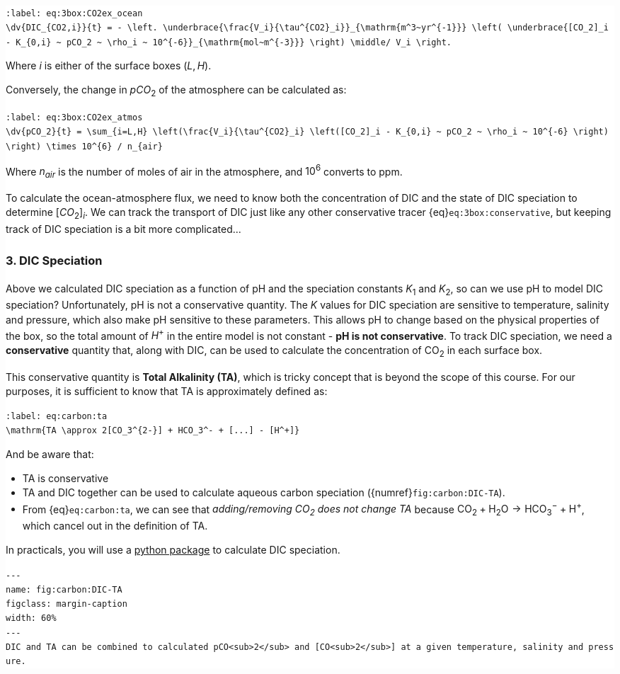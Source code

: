 ```{math}
:label: eq:3box:CO2ex_ocean
\dv{DIC_{CO2,i}}{t} = - \left. \underbrace{\frac{V_i}{\tau^{CO2}_i}}_{\mathrm{m^3~yr^{-1}}} \left( \underbrace{[CO_2]_i - K_{0,i} ~ pCO_2 ~ \rho_i ~ 10^{-6}}_{\mathrm{mol~m^{-3}}} \right) \middle/ V_i \right.
```

Where $i$ is either of the surface boxes ($L, H$).

Conversely, the change in $pCO_2$ of the atmosphere can be calculated as:

```{math}
:label: eq:3box:CO2ex_atmos
\dv{pCO_2}{t} = \sum_{i=L,H} \left(\frac{V_i}{\tau^{CO2}_i} \left([CO_2]_i - K_{0,i} ~ pCO_2 ~ \rho_i ~ 10^{-6} \right) \right) \times 10^{6} / n_{air}
```

Where $n_{air}$ is the number of moles of air in the atmosphere, and $10^6$ converts to ppm.

To calculate the ocean-atmosphere flux, we need to know both the concentration of DIC and the state of DIC speciation to determine $[CO_2]_i$.
We can track the transport of DIC just like any other conservative tracer {eq}`eq:3box:conservative`, but keeping track of DIC speciation is a bit more complicated...

### 3. DIC Speciation

Above we calculated DIC speciation as a function of pH and the speciation constants $K_1$ and $K_2$, so can we use pH to model DIC speciation?
Unfortunately, pH is not a conservative quantity.
The $K$ values for DIC speciation are sensitive to temperature, salinity and pressure, which also make pH sensitive to these parameters.
This allows pH to change based on the physical properties of the box, so the total amount of $H^+$ in the entire model is not constant - **pH is not conservative**.
To track DIC speciation, we need a **conservative** quantity that, along with DIC, can be used to calculate the concentration of CO<sub>2</sub> in each surface box.

This conservative quantity is **Total Alkalinity (TA)**, which is tricky concept that is beyond the scope of this course.
For our purposes, it is sufficient to know that TA is approximately defined as:

```{math}
:label: eq:carbon:ta
\mathrm{TA \approx 2[CO_3^{2-}] + HCO_3^- + [...] - [H^+]}
```

And be aware that:

- TA is conservative
- TA and DIC together can be used to calculate aqueous carbon speciation ({numref}`fig:carbon:DIC-TA`).
- From {eq}`eq:carbon:ta`, we can see that *adding/removing CO<sub>2</sub> does not change TA* because $\mathrm{CO_2 + H_2O \rightarrow HCO_3^- + H^+}$, which cancel out in the definition of TA.

In practicals, you will use a [python package](https://github.com/oscarbranson/cbsyst) to calculate DIC speciation.

```{figure} figures/carbon-DIC-TA.png
---
name: fig:carbon:DIC-TA
figclass: margin-caption
width: 60%
---
DIC and TA can be combined to calculated pCO<sub>2</sub> and [CO<sub>2</sub>] at a given temperature, salinity and pressure.
```
